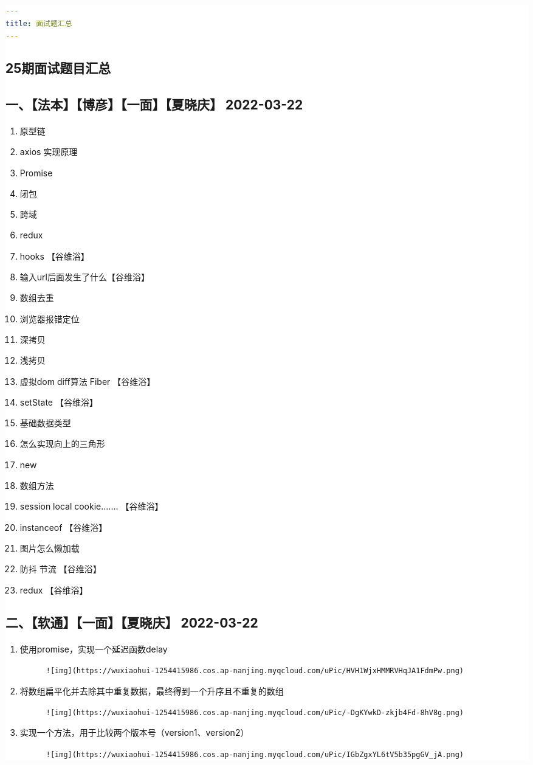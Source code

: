 ```yaml
---
title: 面试题汇总
---
```


## 25期面试题目汇总



## 一、【法本】【博彦】【一面】【夏晓庆】 2022-03-22

1. 原型链 

2. axios 实现原理 
3. Promise 
4. 闭包 
5. 跨域 
6. redux
7. hooks 【谷维浴】
8. 输入url后面发生了什么【谷维浴】
9. 数组去重
10. 浏览器报错定位
11. 深拷贝
12. 浅拷贝
13. 虚拟dom  diff算法  Fiber 【谷维浴】
14. setState 【谷维浴】
15. 基础数据类型 
16. 怎么实现向上的三角形
17. new
18. 数组方法
19. session local  cookie....... 【谷维浴】
20. instanceof  【谷维浴】
21. 图片怎么懒加载
22. 防抖 节流 【谷维浴】
23. redux 【谷维浴】



## 二、【软通】【一面】【夏晓庆】 2022-03-22

1. 使用promise，实现一个延迟函数delay

             ![img](https://wuxiaohui-1254415986.cos.ap-nanjing.myqcloud.com/uPic/HVH1WjxHMMRVHqJA1FdmPw.png)        

2. 将数组扁平化并去除其中重复数据，最终得到一个升序且不重复的数组

             ![img](https://wuxiaohui-1254415986.cos.ap-nanjing.myqcloud.com/uPic/-DgKYwkD-zkjb4Fd-8hV8g.png)        

3. 实现一个方法，用于比较两个版本号（version1、version2）

             ![img](https://wuxiaohui-1254415986.cos.ap-nanjing.myqcloud.com/uPic/IGbZgxYL6tV5b35pgGV_jA.png)        

